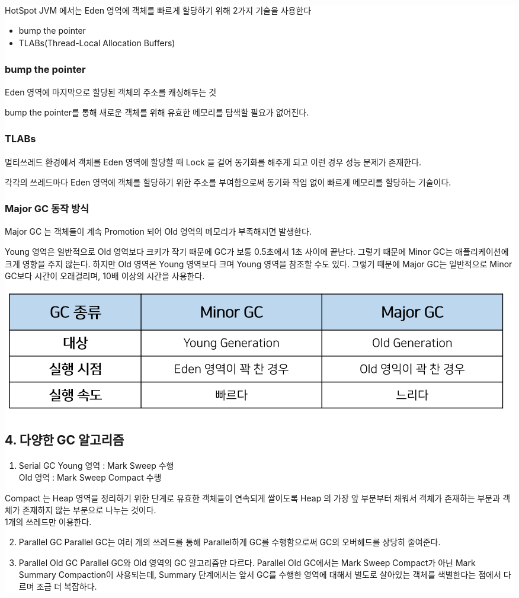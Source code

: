 HotSpot JVM 에서는 Eden 영역에 객체를 빠르게 할당하기 위해 2가지 기술을 사용한다
- bump the pointer
- TLABs(Thread-Local Allocation Buffers)

### bump the pointer
Eden 영역에 마지막으로 할당된 객체의 주소를 캐싱해두는 것

bump the pointer를 통해 새로운 객체를 위해 유효한 메모리를 탐색할 필요가 없어진다.

### TLABs
멀티쓰레드 환경에서 객체를 Eden 영역에 할당할 때 Lock 을 걸어 동기화를 해주게 되고 이런 경우 성능 문제가 존재한다.

각각의 쓰레드마다 Eden 영역에 객체를 할당하기 위한 주소를 부여함으로써 동기화 작업 없이 빠르게 메모리를 할당하는 기술이다.



### Major GC 동작 방식
Major GC 는 객체들이 계속 Promotion 되어 Old 영역의 메모리가 부족해지면 발생한다.

Young 영역은 일반적으로 Old 영역보다 크키가 작기 때문에 GC가 보통 0.5초에서 1초 사이에 끝난다. 
그렇기 때문에 Minor GC는 애플리케이션에 크게 영향을 주지 않는다. 
하지만 Old 영역은 Young 영역보다 크며 Young 영역을 참조할 수도 있다. 
그렇기 때문에 Major GC는 일반적으로 Minor GC보다 시간이 오래걸리며, 10배 이상의 시간을 사용한다.

![img_3.png](img_3.png)

## 4. 다양한 GC 알고리즘
1. Serial GC
Young 영역 : Mark Sweep 수행<br>
Old 영역 : Mark Sweep Compact 수행<br>

Compact 는 Heap 영역을 정리하기 위한 단계로 유효한 객체들이 연속되게 쌀이도록 Heap 의 가장 앞 부분부터 채워서 객체가 존재하는 부분과 객체가 존재하지 않는 부분으로 나누는 것이다.<br>
1개의 쓰레드만 이용한다.

2. Parallel GC
Parallel GC는 여러 개의 쓰레드를 통해 Parallel하게 GC를 수행함으로써 GC의 오버헤드를 상당히 줄여준다.

3. Parallel Old GC
Parallel GC와 Old 영역의 GC 알고리즘만 다르다. 
Parallel Old GC에서는 Mark Sweep Compact가 아닌 Mark Summary Compaction이 사용되는데, Summary 단계에서는 앞서 GC를 수행한 영역에 대해서 별도로 살아있는 객체를 색별한다는 점에서 다르며 조금 더 복잡하다.
